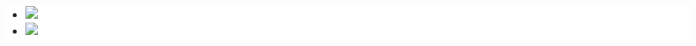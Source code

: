   * ![](https://georgespake.com/wp-content/uploads/2015/05/avett-brothers-1010818.jpg)
  * ![](https://georgespake.com/wp-content/uploads/2015/05/avett-brothers-1010813-thumb.jpg)
